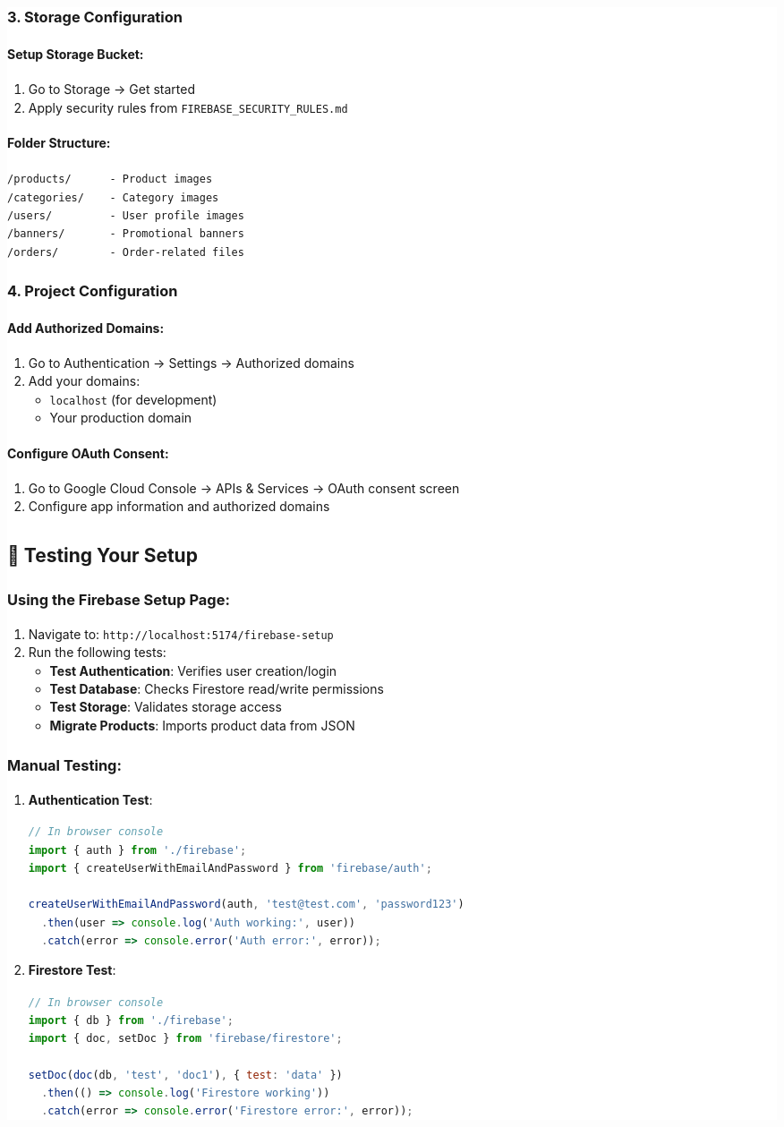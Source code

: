 ### 3. Storage Configuration

#### Setup Storage Bucket:
1. Go to Storage → Get started
2. Apply security rules from `FIREBASE_SECURITY_RULES.md`

#### Folder Structure:
```
/products/      - Product images
/categories/    - Category images
/users/         - User profile images
/banners/       - Promotional banners
/orders/        - Order-related files
```

### 4. Project Configuration

#### Add Authorized Domains:
1. Go to Authentication → Settings → Authorized domains
2. Add your domains:
   - `localhost` (for development)
   - Your production domain

#### Configure OAuth Consent:
1. Go to Google Cloud Console → APIs & Services → OAuth consent screen
2. Configure app information and authorized domains

## 🔧 Testing Your Setup

### Using the Firebase Setup Page:
1. Navigate to: `http://localhost:5174/firebase-setup`
2. Run the following tests:
   - **Test Authentication**: Verifies user creation/login
   - **Test Database**: Checks Firestore read/write permissions
   - **Test Storage**: Validates storage access
   - **Migrate Products**: Imports product data from JSON

### Manual Testing:
1. **Authentication Test**:
   ```javascript
   // In browser console
   import { auth } from './firebase';
   import { createUserWithEmailAndPassword } from 'firebase/auth';
   
   createUserWithEmailAndPassword(auth, 'test@test.com', 'password123')
     .then(user => console.log('Auth working:', user))
     .catch(error => console.error('Auth error:', error));
   ```

2. **Firestore Test**:
   ```javascript
   // In browser console
   import { db } from './firebase';
   import { doc, setDoc } from 'firebase/firestore';
   
   setDoc(doc(db, 'test', 'doc1'), { test: 'data' })
     .then(() => console.log('Firestore working'))
     .catch(error => console.error('Firestore error:', error));
   ```

